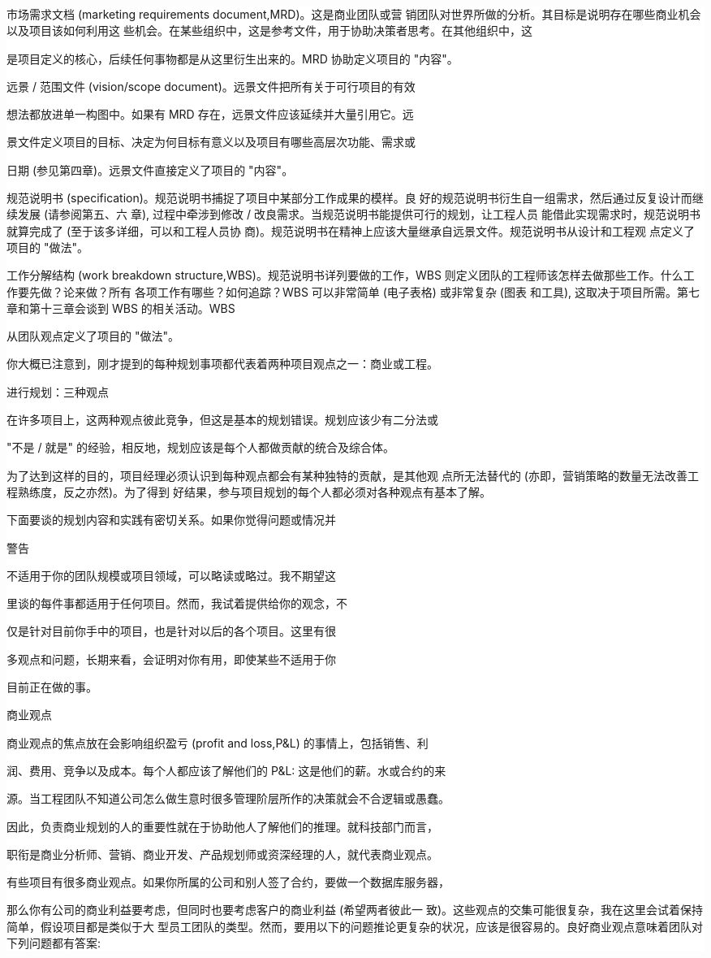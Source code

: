 市场需求文档 (marketing requirements document,MRD)。这是商业团队或营 销团队对世界所做的分析。其目标是说明存在哪些商业机会以及项目该如何利用这 些机会。在某些组织中，这是参考文件，用于协助决策者思考。在其他组织中，这

是项目定义的核心，后续任何事物都是从这里衍生出来的。MRD 协助定义项目的 "内容"。

远景 / 范围文件 (vision/scope document)。远景文件把所有关于可行项目的有效

想法都放进单一构图中。如果有 MRD 存在，远景文件应该延续并大量引用它。远

景文件定义项目的目标、决定为何目标有意义以及项目有哪些高层次功能、需求或

日期 (参见第四章)。远景文件直接定义了项目的 "内容"。

规范说明书 (specification)。规范说明书捕捉了项目中某部分工作成果的模样。良 好的规范说明书衍生自一组需求，然后通过反复设计而继续发展 (请参阅第五、六 章), 过程中牵涉到修改 / 改良需求。当规范说明书能提供可行的规划，让工程人员 能借此实现需求时，规范说明书就算完成了 (至于该多详细，可以和工程人员协 商)。规范说明书在精神上应该大量继承自远景文件。规范说明书从设计和工程观 点定义了项目的 "做法"。

工作分解结构 (work breakdown structure,WBS)。规范说明书详列要做的工作，WBS 则定义团队的工程师该怎样去做那些工作。什么工作要先做？论来做？所有 各项工作有哪些？如何追踪？WBS 可以非常简单 (电子表格) 或非常复杂 (图表 和工具), 这取决于项目所需。第七章和第十三章会谈到 WBS 的相关活动。WBS

从团队观点定义了项目的 "做法"。

你大概已注意到，刚才提到的每种规划事项都代表着两种项目观点之一：商业或工程。

进行规划：三种观点

在许多项目上，这两种观点彼此竞争，但这是基本的规划错误。规划应该少有二分法或

"不是 / 就是" 的经验，相反地，规划应该是每个人都做贡献的统合及综合体。

为了达到这样的目的，项目经理必须认识到每种观点都会有某种独特的贡献，是其他观 点所无法替代的 (亦即，营销策略的数量无法改善工程熟练度，反之亦然)。为了得到 好结果，参与项目规划的每个人都必须对各种观点有基本了解。

下面要谈的规划内容和实践有密切关系。如果你觉得问题或情况并

警告

不适用于你的团队规模或项目领域，可以略读或略过。我不期望这

里谈的每件事都适用于任何项目。然而，我试着提供给你的观念，不

仅是针对目前你手中的项目，也是针对以后的各个项目。这里有很

多观点和问题，长期来看，会证明对你有用，即使某些不适用于你

目前正在做的事。

商业观点

商业观点的焦点放在会影响组织盈亏 (profit and loss,P&L) 的事情上，包括销售、利

润、费用、竞争以及成本。每个人都应该了解他们的 P&L: 这是他们的薪。水或合约的来

源。当工程团队不知道公司怎么做生意时很多管理阶层所作的决策就会不合逻辑或愚蠢。

因此，负责商业规划的人的重要性就在于协助他人了解他们的推理。就科技部门而言，

职衔是商业分析师、营销、商业开发、产品规划师或资深经理的人，就代表商业观点。

有些项目有很多商业观点。如果你所属的公司和别人签了合约，要做一个数据库服务器，

那么你有公司的商业利益要考虑，但同时也要考虑客户的商业利益 (希望两者彼此一 致)。这些观点的交集可能很复杂，我在这里会试着保持简单，假设项目都是类似于大 型员工团队的类型。然而，要用以下的问题推论更复杂的状况，应该是很容易的。良好商业观点意味着团队对下列问题都有答案:
